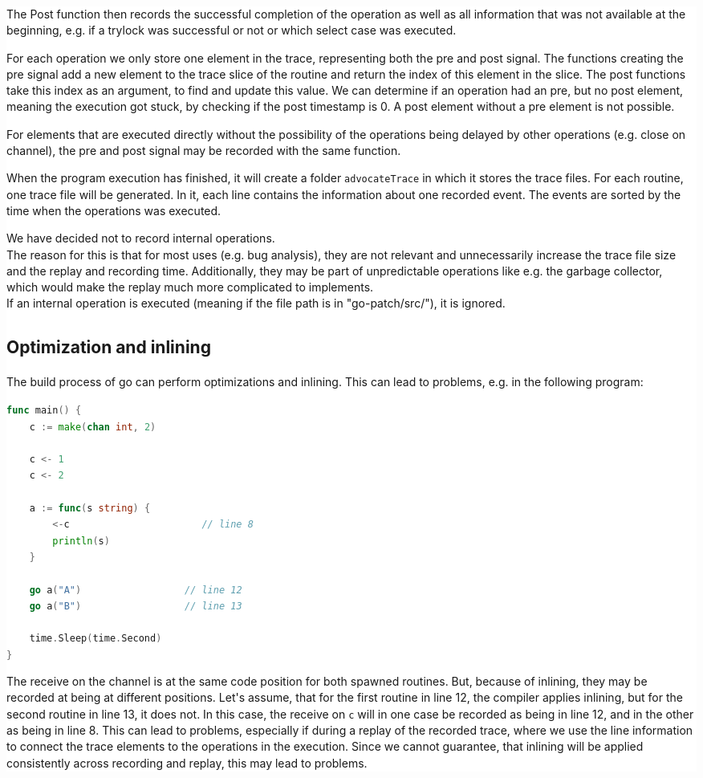The Post function then records the successful completion of the
operation as well as all information that was not available at the beginning, e.g. if a trylock was successful or not or which select case was executed.

For each operation we only store one element in the trace, representing
both the pre and post signal. The functions creating the pre signal
add a new element to the trace slice of the routine and return the index of this element
in the slice. The post functions take this index as an argument, to find
and update this value. We can determine if an operation had an pre, but no
post element, meaning the execution got stuck, by checking if the post timestamp is 0.
A post element without a pre element is not possible.

For elements that are executed directly without the possibility of the operations
being delayed by other operations (e.g. close on channel), the pre and post
signal may be recorded with the same function.

When the program execution has finished, it will create a folder `advocateTrace`
in which it stores the trace files. For each routine, one trace file will be
generated. In it, each line contains the information about one recorded
event. The events are sorted by the time when the operations was executed.

We have decided not to record internal operations.\
The reason for this is that for most uses (e.g. bug analysis), they are not relevant
and unnecessarily increase the trace file size and the replay and recording time.
Additionally, they may be part of unpredictable operations like e.g. the garbage
collector, which would make the replay much more complicated to implements.\
If an internal operation is executed (meaning if the file path is in "go-patch/src/"),
it is ignored.

## Optimization and inlining

The build process of go can perform optimizations and inlining. This can lead
to problems, e.g. in the following program:

```go
func main() {
	c := make(chan int, 2)

	c <- 1
	c <- 2

	a := func(s string) {
		<-c                       // line 8
		println(s)
	}

	go a("A")                  // line 12
	go a("B")                  // line 13

	time.Sleep(time.Second)
}
```

The receive on the channel is at the same code position for both spawned
routines. But, because of inlining, they may be recorded at being at different
positions. Let's assume, that for the first routine in line 12, the compiler
applies inlining, but for the second routine in line 13, it does not. In this
case, the receive on `c` will in one case be recorded as being in line 12,
and in the other as being in line 8. This can lead to problems, especially
if during a replay of the recorded trace, where we use the line information
to connect the trace elements to the operations in the execution. Since we
cannot guarantee, that inlining will be applied consistently across recording
and replay, this may lead to problems.
